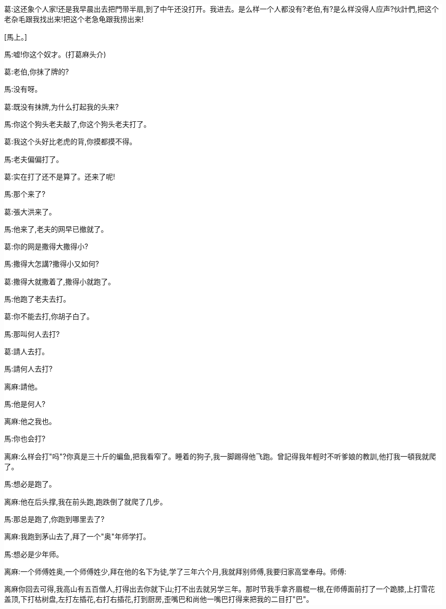葛:这还象个人家!还是我早晨出去把門带半扇,到了中午还没打开。我进去。是么样一个人都没有?老伯,有?是么样没得人应声?伙計們,把这个老杂毛跟我找出来!把这个老急龟跟我捞出来!

[馬上。]

馬:嘘!你这个奴才。(打葛麻头介)

葛:老伯,你抹了牌的?

馬:没有呀。

葛:既没有抹牌,为什么打起我的头来?

馬:你这个狗头老夫敲了,你这个狗头老夫打了。

葛:我这个头好比老虎的背,你摸都摸不得。

馬:老夫偏偏打了。

葛:实在打了还不是算了。还来了呢!

馬:那个来了?

葛:張大洪来了。

馬:他来了,老夫的网早已撤就了。

葛:你的网是撒得大撒得小?

馬:撒得大怎講?撒得小又如何?

葛:撒得大就撒着了,撒得小就跑了。

馬:他跑了老夫去打。

葛:你不能去打,你胡子白了。

馬:那叫何人去打?

葛:請人去打。

馬:請何人去打?

离麻:請他。

馬:他是何人?

离麻:他之我也。

馬:你也会打?

离麻:么样会打"吗"?你真是三十斤的蝙鱼,把我看窄了。睡着的狗子,我一脚踢得他飞跑。曾記得我年輕时不听爹娘的教訓,他打我一頓我就爬了。

馬:想必是跑了。

离麻:他在后头撑,我在前头跑,跑跌倒了就爬了几步。

馬:那总是跑了,你跑到哪里去了?

离麻:我跑到茅山去了,拜了一个"奥"年师学打。

馬:想必是少年师。

离麻:一个师傅姓奥,一个师傅姓少,拜在他的名下为徒,学了三年六个月,我就拜别师傅,我要归家高堂奉母。师傅:

离麻你回去可得,我高山有五百僧人,打得出去你就下山;打不出去就另学三年。那时节我手拿齐眉棍一根,在师傅面前打了一个跪膝,上打雪花盖顶,下打枯树盘,左打左插花,右打右插花,打到厨房,歪嘴巴和尚他一嘴巴打得来把我的二目打"巴"。
